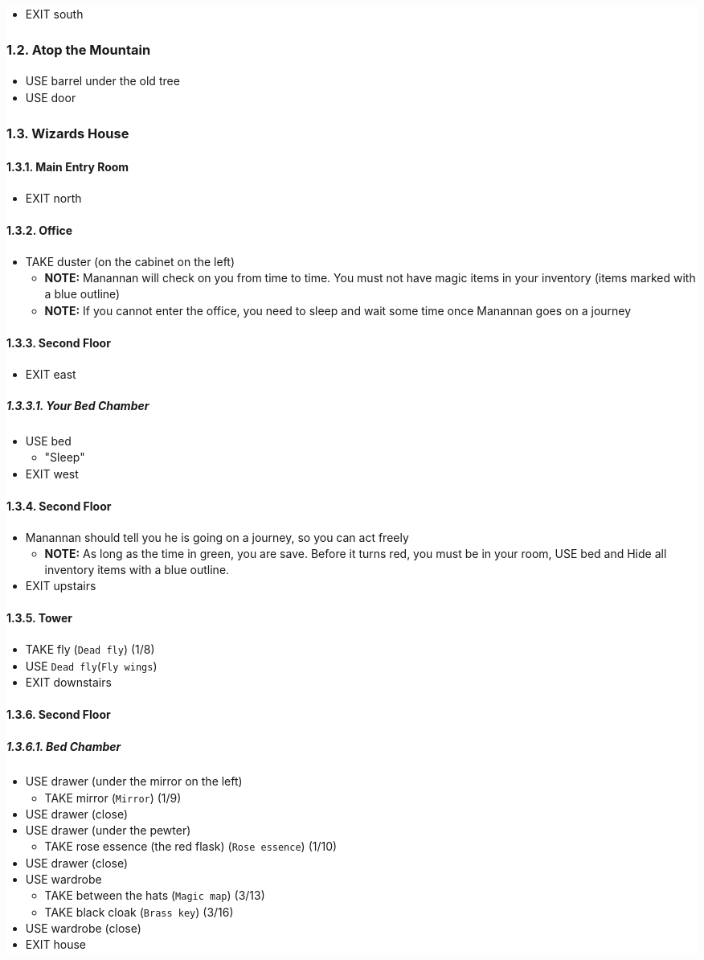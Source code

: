 - EXIT south

### 1.2. Atop the Mountain

- USE barrel under the old tree
- USE door

### 1.3. Wizards House

#### 1.3.1. Main Entry Room

- EXIT north

#### 1.3.2. Office

- TAKE duster (on the cabinet on the left)
  - **NOTE:** Manannan will check on you from time to time. You must not have magic items in your inventory (items marked with a blue outline)
  - **NOTE:** If you cannot enter the office, you need to sleep and wait some time once Manannan goes on a journey

#### 1.3.3. Second Floor

- EXIT east

##### 1.3.3.1. Your Bed Chamber

- USE bed
  - "Sleep"
- EXIT west

#### 1.3.4. Second Floor

- Manannan should tell you he is going on a journey, so you can act freely
  - **NOTE:** As long as the time in green, you are save. Before it turns red, you must be in your room, USE bed and Hide all inventory items with a blue outline.
- EXIT upstairs

#### 1.3.5. Tower

- TAKE fly (`Dead fly`) (1/8)
- USE `Dead fly`(`Fly wings`)
- EXIT downstairs

#### 1.3.6. Second Floor

##### 1.3.6.1. Bed Chamber

- USE drawer (under the mirror on the left)
  - TAKE mirror (`Mirror`) (1/9)
- USE drawer (close)
- USE drawer (under the pewter)
  - TAKE rose essence (the red flask) (`Rose essence`) (1/10)
- USE drawer (close)
- USE wardrobe
  - TAKE between the hats (`Magic map`) (3/13)
  - TAKE black cloak (`Brass key`) (3/16)
- USE wardrobe (close)
- EXIT house
